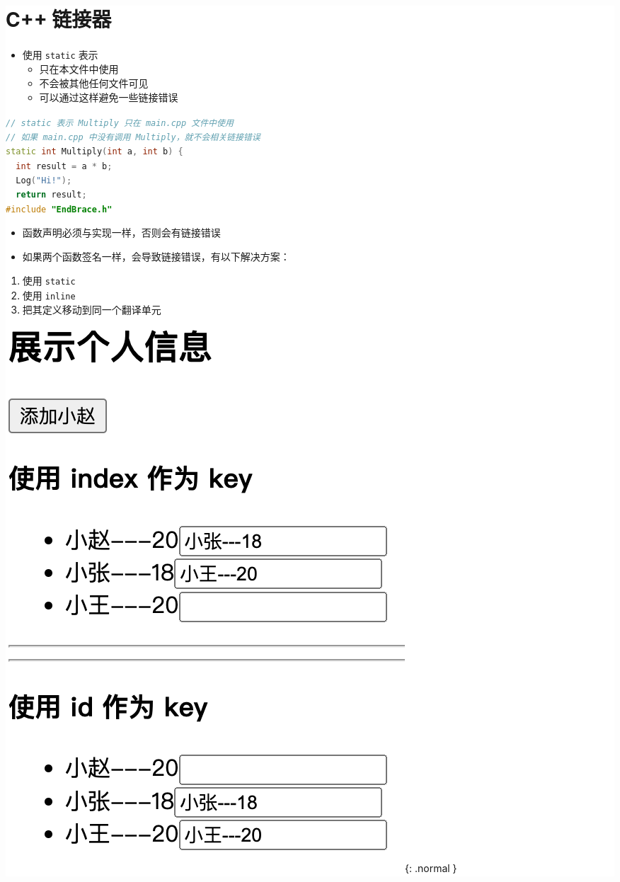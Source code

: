 # C++ 链接器

* 使用 `static` 表示
  * 只在本文件中使用
  * 不会被其他任何文件可见
  * 可以通过这样避免一些链接错误

```c++
// static 表示 Multiply 只在 main.cpp 文件中使用
// 如果 main.cpp 中没有调用 Multiply，就不会相关链接错误
static int Multiply(int a, int b) {
  int result = a * b;
  Log("Hi!");
  return result;
#include "EndBrace.h"
``` 

* 函数声明必须与实现一样，否则会有链接错误

* 如果两个函数签名一样，会导致链接错误，有以下解决方案：
1. 使用 `static`
2. 使用 `inline`
3. 把其定义移动到同一个翻译单元


![Linker](/assets/images/react/guide/index_key.png){: .normal }
